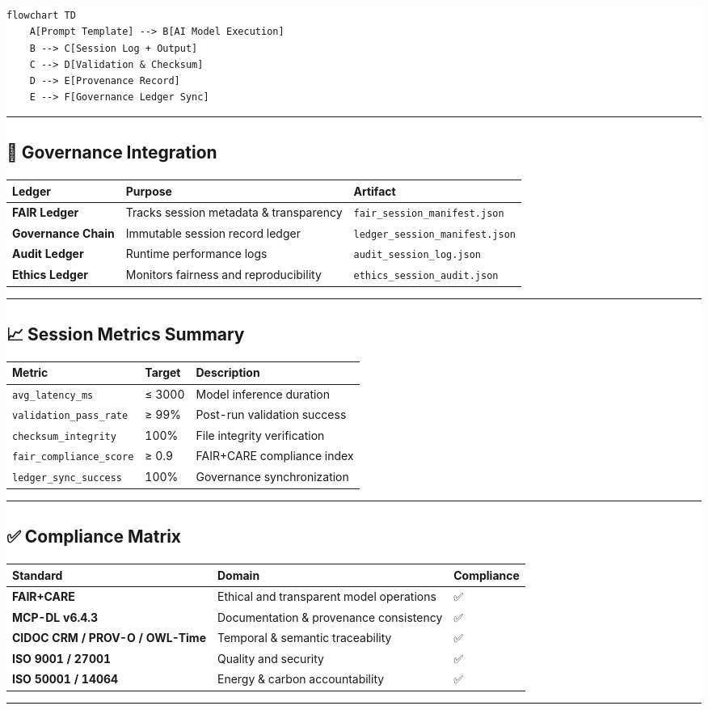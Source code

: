 ```mermaid
flowchart TD
    A[Prompt Template] --> B[AI Model Execution]
    B --> C[Session Log + Output]
    C --> D[Validation & Checksum]
    D --> E[Provenance Record]
    E --> F[Governance Ledger Sync]
```

---

## 🔐 Governance Integration

| Ledger | Purpose | Artifact |
| :------ | :----------- | :------------ |
| **FAIR Ledger** | Tracks session metadata & transparency | `fair_session_manifest.json` |
| **Governance Chain** | Immutable session record ledger | `ledger_session_manifest.json` |
| **Audit Ledger** | Runtime performance logs | `audit_session_log.json` |
| **Ethics Ledger** | Monitors fairness and reproducibility | `ethics_session_audit.json` |

---

## 📈 Session Metrics Summary

| Metric | Target | Description |
| :------ | :------ | :----------- |
| `avg_latency_ms` | ≤ 3000 | Model inference duration |
| `validation_pass_rate` | ≥ 99% | Post-run validation success |
| `checksum_integrity` | 100% | File integrity verification |
| `fair_compliance_score` | ≥ 0.9 | FAIR+CARE compliance index |
| `ledger_sync_success` | 100% | Governance synchronization |

---

## ✅ Compliance Matrix

| Standard | Domain | Compliance |
| :-------- | :-------- | :----------- |
| **FAIR+CARE** | Ethical and transparent model operations | ✅ |
| **MCP-DL v6.4.3** | Documentation & provenance consistency | ✅ |
| **CIDOC CRM / PROV-O / OWL-Time** | Temporal & semantic traceability | ✅ |
| **ISO 9001 / 27001** | Quality and security | ✅ |
| **ISO 50001 / 14064** | Energy & carbon accountability | ✅ |

---